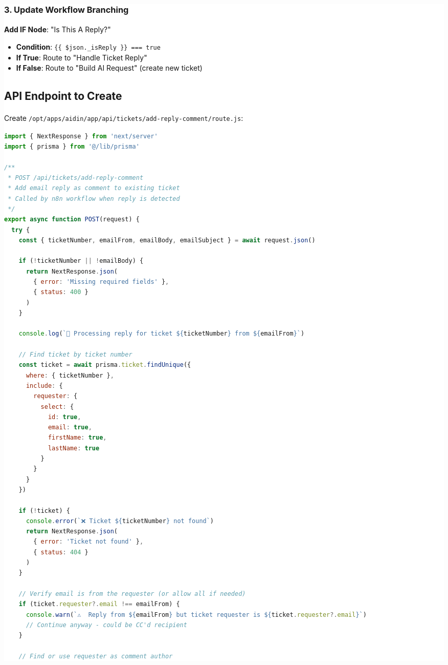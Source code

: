 ### 3. Update Workflow Branching

**Add IF Node**: "Is This A Reply?"
- **Condition**: `{{ $json._isReply }} === true`
- **If True**: Route to "Handle Ticket Reply"
- **If False**: Route to "Build AI Request" (create new ticket)

## API Endpoint to Create

Create `/opt/apps/aidin/app/api/tickets/add-reply-comment/route.js`:

```javascript
import { NextResponse } from 'next/server'
import { prisma } from '@/lib/prisma'

/**
 * POST /api/tickets/add-reply-comment
 * Add email reply as comment to existing ticket
 * Called by n8n workflow when reply is detected
 */
export async function POST(request) {
  try {
    const { ticketNumber, emailFrom, emailBody, emailSubject } = await request.json()

    if (!ticketNumber || !emailBody) {
      return NextResponse.json(
        { error: 'Missing required fields' },
        { status: 400 }
      )
    }

    console.log(`📧 Processing reply for ticket ${ticketNumber} from ${emailFrom}`)

    // Find ticket by ticket number
    const ticket = await prisma.ticket.findUnique({
      where: { ticketNumber },
      include: {
        requester: {
          select: {
            id: true,
            email: true,
            firstName: true,
            lastName: true
          }
        }
      }
    })

    if (!ticket) {
      console.error(`❌ Ticket ${ticketNumber} not found`)
      return NextResponse.json(
        { error: 'Ticket not found' },
        { status: 404 }
      )
    }

    // Verify email is from the requester (or allow all if needed)
    if (ticket.requester?.email !== emailFrom) {
      console.warn(`⚠️  Reply from ${emailFrom} but ticket requester is ${ticket.requester?.email}`)
      // Continue anyway - could be CC'd recipient
    }

    // Find or use requester as comment author
```